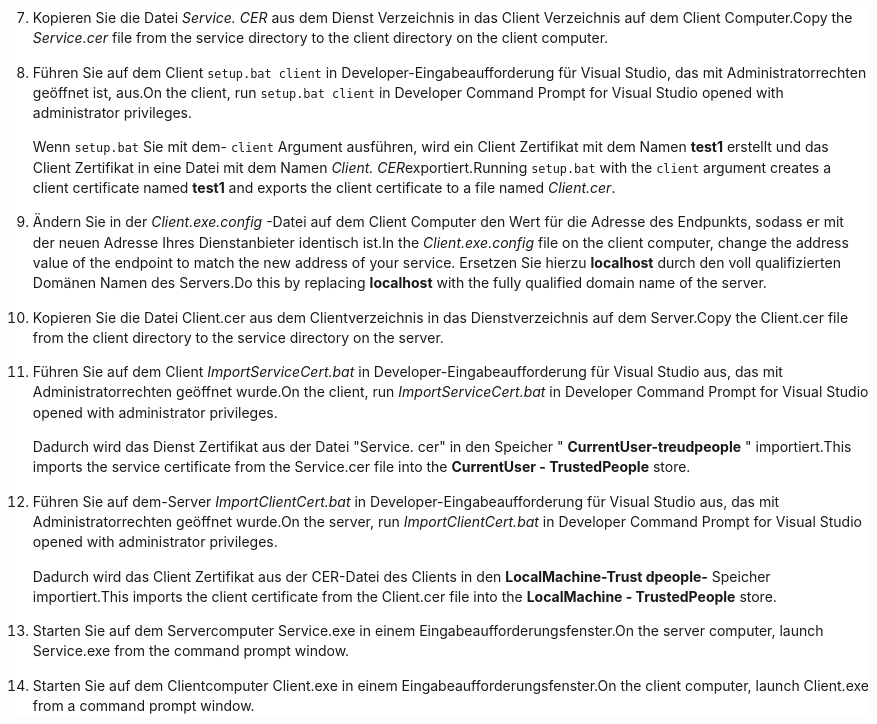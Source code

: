 7. <span data-ttu-id="40908-196">Kopieren Sie die Datei *Service. CER* aus dem Dienst Verzeichnis in das Client Verzeichnis auf dem Client Computer.</span><span class="sxs-lookup"><span data-stu-id="40908-196">Copy the *Service.cer* file from the service directory to the client directory on the client computer.</span></span>

8. <span data-ttu-id="40908-197">Führen Sie auf dem Client `setup.bat client` in Developer-Eingabeaufforderung für Visual Studio, das mit Administratorrechten geöffnet ist, aus.</span><span class="sxs-lookup"><span data-stu-id="40908-197">On the client, run `setup.bat client` in Developer Command Prompt for Visual Studio opened with administrator privileges.</span></span>

    <span data-ttu-id="40908-198">Wenn `setup.bat` Sie mit dem- `client` Argument ausführen, wird ein Client Zertifikat mit dem Namen **test1** erstellt und das Client Zertifikat in eine Datei mit dem Namen *Client. CER*exportiert.</span><span class="sxs-lookup"><span data-stu-id="40908-198">Running `setup.bat` with the `client` argument creates a client certificate named **test1** and exports the client certificate to a file named *Client.cer*.</span></span>

9. <span data-ttu-id="40908-199">Ändern Sie in der *Client.exe.config* -Datei auf dem Client Computer den Wert für die Adresse des Endpunkts, sodass er mit der neuen Adresse Ihres Dienstanbieter identisch ist.</span><span class="sxs-lookup"><span data-stu-id="40908-199">In the *Client.exe.config* file on the client computer, change the address value of the endpoint to match the new address of your service.</span></span> <span data-ttu-id="40908-200">Ersetzen Sie hierzu **localhost** durch den voll qualifizierten Domänen Namen des Servers.</span><span class="sxs-lookup"><span data-stu-id="40908-200">Do this by replacing **localhost** with the fully qualified domain name of the server.</span></span>

10. <span data-ttu-id="40908-201">Kopieren Sie die Datei Client.cer aus dem Clientverzeichnis in das Dienstverzeichnis auf dem Server.</span><span class="sxs-lookup"><span data-stu-id="40908-201">Copy the Client.cer file from the client directory to the service directory on the server.</span></span>

11. <span data-ttu-id="40908-202">Führen Sie auf dem Client *ImportServiceCert.bat* in Developer-Eingabeaufforderung für Visual Studio aus, das mit Administratorrechten geöffnet wurde.</span><span class="sxs-lookup"><span data-stu-id="40908-202">On the client, run *ImportServiceCert.bat* in Developer Command Prompt for Visual Studio opened with administrator privileges.</span></span>

    <span data-ttu-id="40908-203">Dadurch wird das Dienst Zertifikat aus der Datei "Service. cer" in den Speicher " **CurrentUser-treudpeople** " importiert.</span><span class="sxs-lookup"><span data-stu-id="40908-203">This imports the service certificate from the Service.cer file into the **CurrentUser - TrustedPeople** store.</span></span>

12. <span data-ttu-id="40908-204">Führen Sie auf dem-Server *ImportClientCert.bat* in Developer-Eingabeaufforderung für Visual Studio aus, das mit Administratorrechten geöffnet wurde.</span><span class="sxs-lookup"><span data-stu-id="40908-204">On the server, run *ImportClientCert.bat* in Developer Command Prompt for Visual Studio opened with administrator privileges.</span></span>

    <span data-ttu-id="40908-205">Dadurch wird das Client Zertifikat aus der CER-Datei des Clients in den **LocalMachine-Trust dpeople-** Speicher importiert.</span><span class="sxs-lookup"><span data-stu-id="40908-205">This imports the client certificate from the Client.cer file into the **LocalMachine - TrustedPeople** store.</span></span>

13. <span data-ttu-id="40908-206">Starten Sie auf dem Servercomputer Service.exe in einem Eingabeaufforderungsfenster.</span><span class="sxs-lookup"><span data-stu-id="40908-206">On the server computer, launch Service.exe from the command prompt window.</span></span>

14. <span data-ttu-id="40908-207">Starten Sie auf dem Clientcomputer Client.exe in einem Eingabeaufforderungsfenster.</span><span class="sxs-lookup"><span data-stu-id="40908-207">On the client computer, launch Client.exe from a command prompt window.</span></span>
